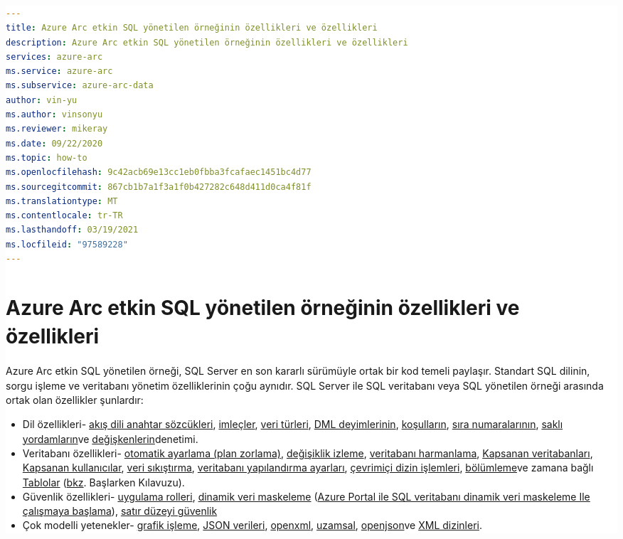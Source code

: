 ```yaml
---
title: Azure Arc etkin SQL yönetilen örneğinin özellikleri ve özellikleri
description: Azure Arc etkin SQL yönetilen örneğinin özellikleri ve özellikleri
services: azure-arc
ms.service: azure-arc
ms.subservice: azure-arc-data
author: vin-yu
ms.author: vinsonyu
ms.reviewer: mikeray
ms.date: 09/22/2020
ms.topic: how-to
ms.openlocfilehash: 9c42acb69e13cc1eb0fbba3fcafaec1451bc4d77
ms.sourcegitcommit: 867cb1b7a1f3a1f0b427282c648d411d0ca4f81f
ms.translationtype: MT
ms.contentlocale: tr-TR
ms.lasthandoff: 03/19/2021
ms.locfileid: "97589228"
---
```

# <a name="features-and-capabilities-of-azure-arc-enabled-sql-managed-instance"></a>Azure Arc etkin SQL yönetilen örneğinin özellikleri ve özellikleri

Azure Arc etkin SQL yönetilen örneği, SQL Server en son kararlı sürümüyle ortak bir kod temeli paylaşır. Standart SQL dilinin, sorgu işleme ve veritabanı yönetim özelliklerinin çoğu aynıdır. SQL Server ile SQL veritabanı veya SQL yönetilen örneği arasında ortak olan özellikler şunlardır:

- Dil özellikleri- [akış dili anahtar sözcükleri](/sql/t-sql/language-elements/control-of-flow), [imleçler](/sql/t-sql/language-elements/cursors-transact-sql), [veri türleri](/sql/t-sql/data-types/data-types-transact-sql), [DML deyimlerinin](/sql/t-sql/queries/queries), [koşulların](/sql/t-sql/queries/predicates), [sıra numaralarının](/sql/relational-databases/sequence-numbers/sequence-numbers), [saklı yordamların](/sql/relational-databases/stored-procedures/stored-procedures-database-engine)ve [değişkenlerin](/sql/t-sql/language-elements/variables-transact-sql)denetimi.
- Veritabanı özellikleri- [otomatik ayarlama (plan zorlama)](/sql/relational-databases/automatic-tuning/automatic-tuning), [değişiklik izleme](/sql/relational-databases/track-changes/about-change-tracking-sql-server), [veritabanı harmanlama](/sql/relational-databases/collations/set-or-change-the-database-collation), [Kapsanan veritabanları](/sql/relational-databases/databases/contained-databases), [Kapsanan kullanıcılar](/sql/relational-databases/security/contained-database-users-making-your-database-portable), [veri sıkıştırma](/sql/relational-databases/data-compression/data-compression), [veritabanı yapılandırma ayarları](/sql/t-sql/statements/alter-database-scoped-configuration-transact-sql), [çevrimiçi dizin işlemleri](/sql/relational-databases/indexes/perform-index-operations-online), [bölümleme](/sql/relational-databases/partitions/partitioned-tables-and-indexes)ve zamana bağlı [Tablolar](/sql/relational-databases/tables/temporal-tables) ([bkz](/sql/relational-databases/tables/getting-started-with-system-versioned-temporal-tables). Başlarken Kılavuzu).
- Güvenlik özellikleri- [uygulama rolleri](/sql/relational-databases/security/authentication-access/application-roles), [dinamik veri maskeleme](/sql/relational-databases/security/dynamic-data-masking) ([Azure Portal ile SQL veritabanı dinamik veri maskeleme Ile çalışmaya başlama](../../azure-sql/database/dynamic-data-masking-configure-portal.md)), [satır düzeyi güvenlik](/sql/relational-databases/security/row-level-security)
- Çok modelli yetenekler- [grafik işleme](/sql/relational-databases/graphs/sql-graph-overview), [JSON verileri](/sql/relational-databases/json/json-data-sql-server), [openxml](/sql/t-sql/functions/openxml-transact-sql), [uzamsal](/sql/relational-databases/spatial/spatial-data-sql-server), [openjson](/sql/t-sql/functions/openjson-transact-sql)ve [XML dizinleri](/sql/t-sql/statements/create-xml-index-transact-sql).
